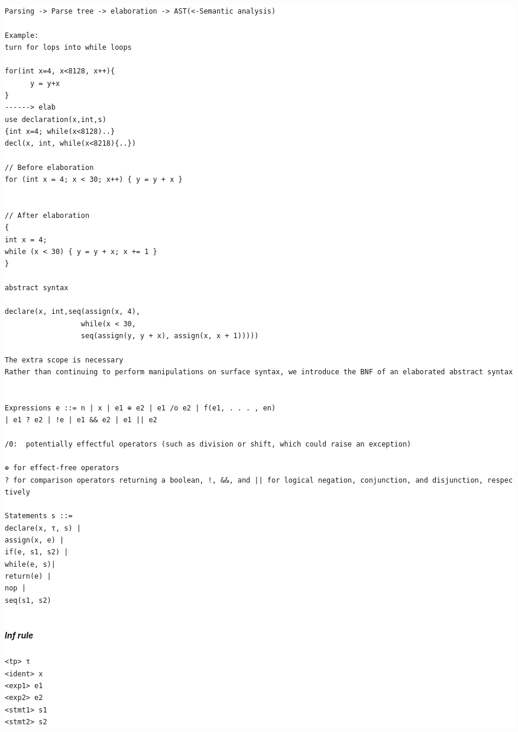 
```
Parsing -> Parse tree -> elaboration -> AST(<-Semantic analysis)

Example: 
turn for lops into while loops

for(int x=4, x<8128, x++){
      y = y+x
}
------> elab
use declaration(x,int,s)
{int x=4; while(x<8128)..}
decl(x, int, while(x<8218){..})

// Before elaboration
for (int x = 4; x < 30; x++) { y = y + x }


// After elaboration
{
int x = 4;
while (x < 30) { y = y + x; x += 1 }
}

abstract syntax

declare(x, int,seq(assign(x, 4),
                  while(x < 30,
                  seq(assign(y, y + x), assign(x, x + 1)))))

The extra scope is necessary
Rather than continuing to perform manipulations on surface syntax, we introduce the BNF of an elaborated abstract syntax


Expressions e ::= n | x | e1 ⊕ e2 | e1 /o e2 | f(e1, . . . , en)
| e1 ? e2 | !e | e1 && e2 | e1 || e2

/0:  potentially effectful operators (such as division or shift, which could raise an exception)

⊕ for effect-free operators
? for comparison operators returning a boolean, !, &&, and || for logical negation, conjunction, and disjunction, respectively

Statements s ::= 
declare(x, τ, s) | 
assign(x, e) | 
if(e, s1, s2) | 
while(e, s)| 
return(e) | 
nop | 
seq(s1, s2)


```
##### Inf rule
```
<tp> τ
<ident> x
<exp1> e1
<exp2> e2
<stmt1> s1
<stmt2> s2
```